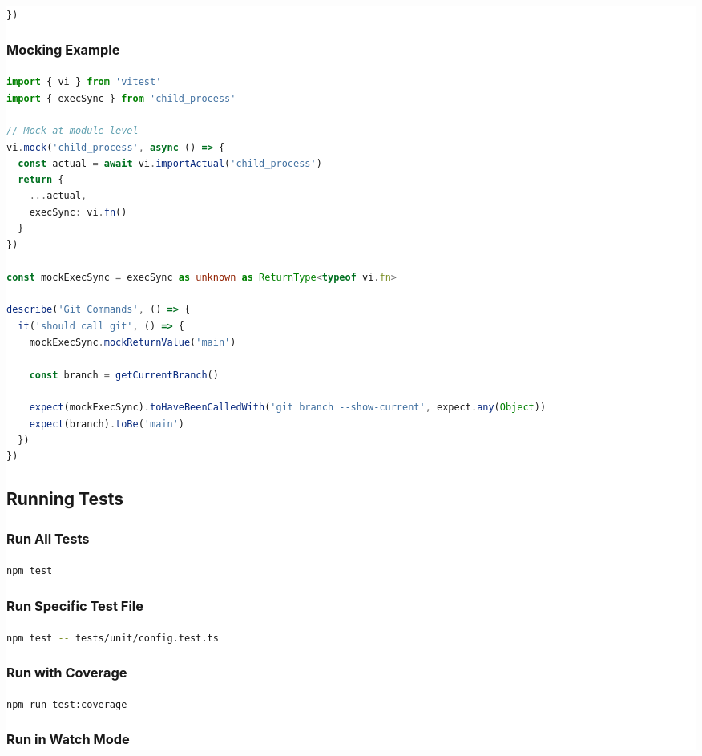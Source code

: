 ```typescript
})
```

### Mocking Example

```typescript
import { vi } from 'vitest'
import { execSync } from 'child_process'

// Mock at module level
vi.mock('child_process', async () => {
  const actual = await vi.importActual('child_process')
  return {
    ...actual,
    execSync: vi.fn()
  }
})

const mockExecSync = execSync as unknown as ReturnType<typeof vi.fn>

describe('Git Commands', () => {
  it('should call git', () => {
    mockExecSync.mockReturnValue('main')
    
    const branch = getCurrentBranch()
    
    expect(mockExecSync).toHaveBeenCalledWith('git branch --show-current', expect.any(Object))
    expect(branch).toBe('main')
  })
})
```

## Running Tests

### Run All Tests

```bash
npm test
```

### Run Specific Test File

```bash
npm test -- tests/unit/config.test.ts
```

### Run with Coverage

```bash
npm run test:coverage
```

### Run in Watch Mode
